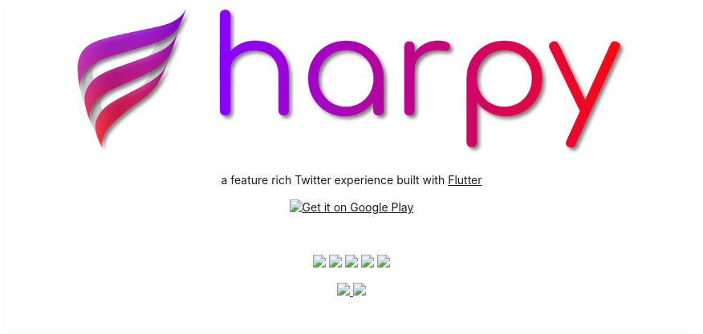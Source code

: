 <p align="center">
  <img max-height="172" width="80%" src="media/title.png"/>
</p>

<p align="center">
a feature rich Twitter experience built with <a href="https://flutter.dev/">Flutter</a>
</p>

<p align="center">
  <a href="https://play.google.com/apps/testing/com.robertodoering.harpy.free" target="_blank">
    <img alt="Get it on Google Play"
         src="https://play.google.com/intl/en_us/badges/static/images/badges/en_badge_web_generic.png"
         width="200"/>
  </a>
</p>
  
<br>

<p align="center">
  <a href="https://github.com/robertodoering/harpy/stargazers"><img src="https://img.shields.io/github/stars/robertodoering/harpy?color=8B00FD&logo=github"/></a>
  <a href="https://github.com/robertodoering/harpy/releases"><img src="https://img.shields.io/github/v/release/robertodoering/harpy?color=BC0492"/></a>
  <a href="https://play.google.com/store/apps/details?id=com.robertodoering.harpy.free"><img src="https://img.shields.io/endpoint?color=DE0747&logo=google-play&logoColor=BC0492&url=https%3A%2F%2Fplayshields.herokuapp.com%2Fplay%3Fi%3Dcom.robertodoering.harpy.free%26l%3Dinstalls%26m%3D%24installs"/></a>
  <a href="https://github.com/robertodoering/harpy/commits/master"><img src="https://img.shields.io/github/commits-since/robertodoering/harpy/latest?color=F2091C"/></a>
  <a href="https://github.com/robertodoering/harpy/commits/master"><img src="https://img.shields.io/github/commit-activity/m/robertodoering/harpy?color=FD0A04"/></a>
</p>
<p align="center">
  <a href="https://github.com/Solido/awesome-flutter">
   <img src="https://img.shields.io/badge/Awesome-Flutter-blue.svg?longCache=true"/>
  </a>
  
  <a href="https://github.com/robertodoering/harpy/actions/workflows/flutter_pr.yml">
   <img src="https://github.com/robertodoering/harpy/actions/workflows/flutter_pr.yml/badge.svg"/>
  </a>
</p>

<br>
